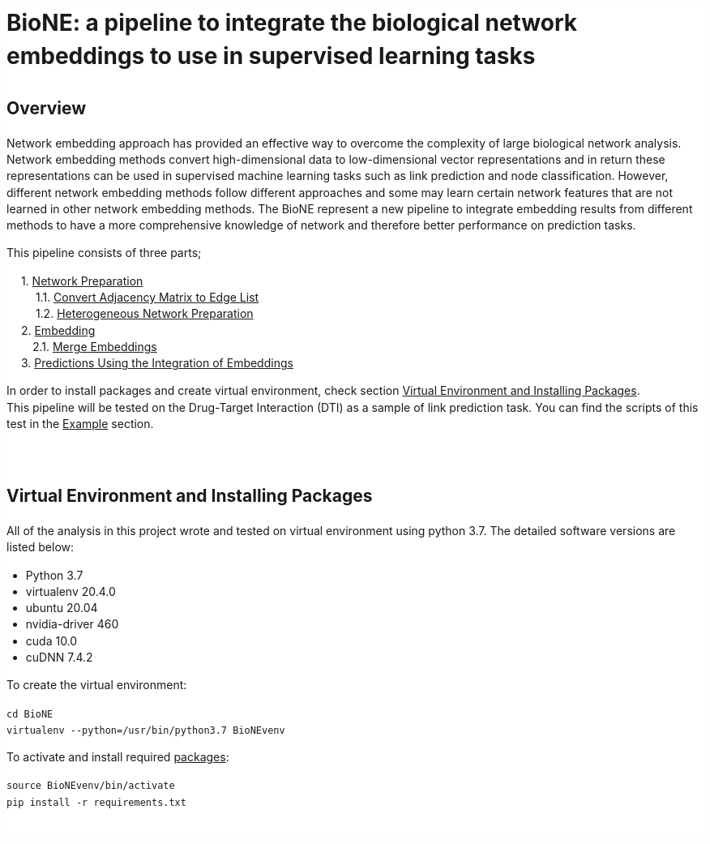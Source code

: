 # BioNE: a pipeline to integrate the biological network embeddings to use in supervised learning tasks

## Overview

Network embedding approach has provided an effective way to overcome the complexity of large biological network analysis. Network embedding methods convert high-dimensional data to low-dimensional vector representations and in return these representations can be used in supervised machine learning tasks such as link prediction and node classification. However, different network embedding methods follow different approaches and some may learn certain network features that are not learned in other network embedding methods. The BioNE represent a new pipeline to integrate embedding results from different methods to have a more comprehensive knowledge of network and therefore better performance on prediction tasks.

This pipeline consists of three parts; 

&emsp; 1. [Network Preparation](#1-network-preparation)\
&emsp; &emsp; 1.1. [Convert Adjacency Matrix to Edge List](#11-convert-adjacency-matrix-to-edge-list)\
&emsp; &emsp; 1.2. [Heterogeneous Network Preparation](#12-heterogeneous-network-preparation)\
&emsp; 2. [Embedding](#2-embedding)\
&emsp; &emsp;2.1. [Merge Embeddings](#21-merge-embeddings)\
&emsp; 3. [Predictions Using the Integration of Embeddings](#3-predictions-using-the-integration-of-embeddings)


In order to install packages and create virtual environment, check section [Virtual Environment and Installing Packages](#virtual-environment-and-installing-packages).\
This pipeline will be tested on the Drug-Target Interaction (DTI) as a sample of link prediction task. You can find the scripts of this test in the [Example](#example) section.

&nbsp;

## Virtual Environment and Installing Packages
All of the analysis in this project wrote and tested on virtual environment using python 3.7. The detailed software versions are listed below:
- Python 3.7
- virtualenv 20.4.0
- ubuntu 20.04
- nvidia-driver 460
- cuda 10.0
- cuDNN 7.4.2

To create the virtual environment:
```shell
cd BioNE
virtualenv --python=/usr/bin/python3.7 BioNEvenv
```

To activate and install required [packages](./requirements.txt):
```shell
source BioNEvenv/bin/activate
pip install -r requirements.txt
```
&nbsp;
